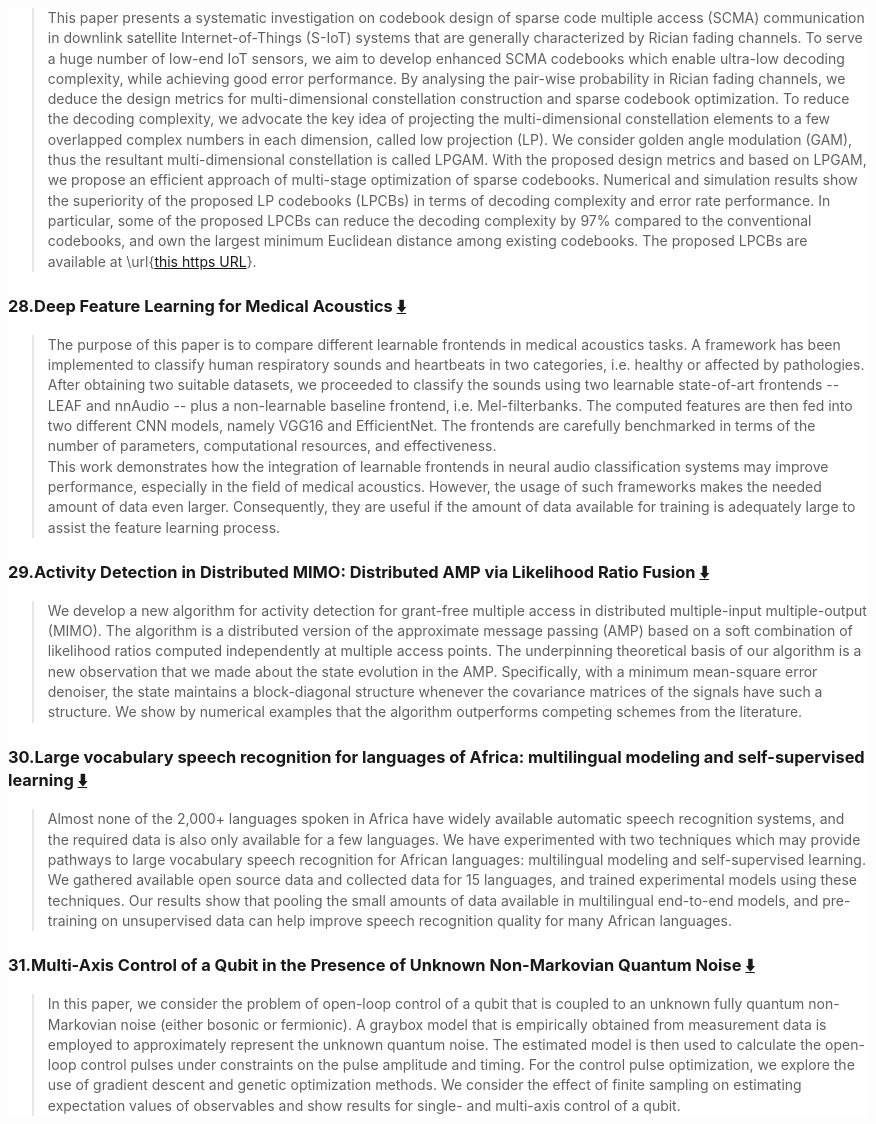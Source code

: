 >  This paper presents a systematic investigation on codebook design of sparse code multiple access (SCMA) communication in downlink satellite Internet-of-Things (S-IoT) systems that are generally characterized by Rician fading channels. To serve a huge number of low-end IoT sensors, we aim to develop enhanced SCMA codebooks which enable ultra-low decoding complexity, while achieving good error performance. By analysing the pair-wise probability in Rician fading channels, we deduce the design metrics for multi-dimensional constellation construction and sparse codebook optimization. To reduce the decoding complexity, we advocate the key idea of projecting the multi-dimensional constellation elements to a few overlapped complex numbers in each dimension, called low projection (LP). We consider golden angle modulation (GAM), thus the resultant multi-dimensional constellation is called LPGAM. With the proposed design metrics and based on LPGAM, we propose an efficient approach of multi-stage optimization of sparse codebooks. Numerical and simulation results show the superiority of the proposed LP codebooks (LPCBs) in terms of decoding complexity and error rate performance. In particular, some of the proposed LPCBs can reduce the decoding complexity by 97\% compared to the conventional codebooks, and own the largest minimum Euclidean distance among existing codebooks. The proposed LPCBs are available at \url{<a class="link-external link-https" href="https://github.com/ethanlq/SCMA-codebook" rel="external noopener nofollow">this https URL</a>}.      
### 28.Deep Feature Learning for Medical Acoustics  [ :arrow_down: ](https://arxiv.org/pdf/2208.03084.pdf)
>  The purpose of this paper is to compare different learnable frontends in medical acoustics tasks. A framework has been implemented to classify human respiratory sounds and heartbeats in two categories, i.e. healthy or affected by pathologies. After obtaining two suitable datasets, we proceeded to classify the sounds using two learnable state-of-art frontends -- LEAF and nnAudio -- plus a non-learnable baseline frontend, i.e. Mel-filterbanks. The computed features are then fed into two different CNN models, namely VGG16 and EfficientNet. The frontends are carefully benchmarked in terms of the number of parameters, computational resources, and effectiveness. <br>This work demonstrates how the integration of learnable frontends in neural audio classification systems may improve performance, especially in the field of medical acoustics. However, the usage of such frameworks makes the needed amount of data even larger. Consequently, they are useful if the amount of data available for training is adequately large to assist the feature learning process.      
### 29.Activity Detection in Distributed MIMO: Distributed AMP via Likelihood Ratio Fusion  [ :arrow_down: ](https://arxiv.org/pdf/2208.03070.pdf)
>  We develop a new algorithm for activity detection for grant-free multiple access in distributed multiple-input multiple-output (MIMO). The algorithm is a distributed version of the approximate message passing (AMP) based on a soft combination of likelihood ratios computed independently at multiple access points. The underpinning theoretical basis of our algorithm is a new observation that we made about the state evolution in the AMP. Specifically, with a minimum mean-square error denoiser, the state maintains a block-diagonal structure whenever the covariance matrices of the signals have such a structure. We show by numerical examples that the algorithm outperforms competing schemes from the literature.      
### 30.Large vocabulary speech recognition for languages of Africa: multilingual modeling and self-supervised learning  [ :arrow_down: ](https://arxiv.org/pdf/2208.03067.pdf)
>  Almost none of the 2,000+ languages spoken in Africa have widely available automatic speech recognition systems, and the required data is also only available for a few languages. We have experimented with two techniques which may provide pathways to large vocabulary speech recognition for African languages: multilingual modeling and self-supervised learning. We gathered available open source data and collected data for 15 languages, and trained experimental models using these techniques. Our results show that pooling the small amounts of data available in multilingual end-to-end models, and pre-training on unsupervised data can help improve speech recognition quality for many African languages.      
### 31.Multi-Axis Control of a Qubit in the Presence of Unknown Non-Markovian Quantum Noise  [ :arrow_down: ](https://arxiv.org/pdf/2208.03058.pdf)
>  In this paper, we consider the problem of open-loop control of a qubit that is coupled to an unknown fully quantum non-Markovian noise (either bosonic or fermionic). A graybox model that is empirically obtained from measurement data is employed to approximately represent the unknown quantum noise. The estimated model is then used to calculate the open-loop control pulses under constraints on the pulse amplitude and timing. For the control pulse optimization, we explore the use of gradient descent and genetic optimization methods. We consider the effect of finite sampling on estimating expectation values of observables and show results for single- and multi-axis control of a qubit.      